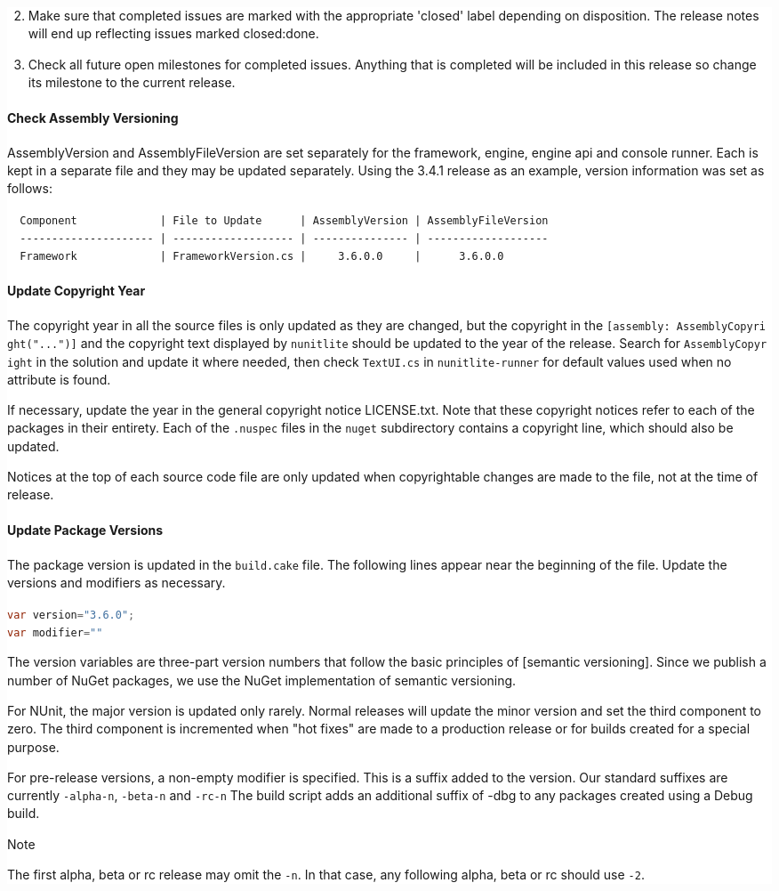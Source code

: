 2. Make sure that completed issues are marked with the appropriate 'closed' label depending on disposition. The release notes will end up reflecting issues marked closed:done.

3. Check all future open milestones for completed issues. Anything that is completed will be included in this release so change its milestone to the current release.

#### Check Assembly Versioning

AssemblyVersion and AssemblyFileVersion are set separately for the framework, engine, engine api and console runner. Each is kept in a separate file and they may be updated separately. Using the 3.4.1 release as an example, version information was set as follows:

      Component             | File to Update      | AssemblyVersion | AssemblyFileVersion 
      --------------------- | ------------------- | --------------- | -------------------
      Framework             | FrameworkVersion.cs |     3.6.0.0     |      3.6.0.0

#### Update Copyright Year

The copyright year in all the source files is only updated as they are changed, but the copyright in the `[assembly: AssemblyCopyright("...")]` and the copyright text displayed by `nunitlite` should be updated to the year of the release. Search for `AssemblyCopyright` in the solution and update it where needed, then check `TextUI.cs` in `nunitlite-runner` for default values used when no attribute is found.

If necessary, update the year in the general copyright notice LICENSE.txt. Note that these copyright notices refer to each of the packages in their entirety. Each of the `.nuspec` files in the `nuget` subdirectory contains a copyright line, which should also be updated.

Notices at the top of each source code file are only updated when copyrightable changes are made to the file, not at the time of release.

#### Update Package Versions

The package version is updated in the `build.cake` file. The following lines appear near the beginning of the file. Update the versions and modifiers as necessary.

```csharp
var version="3.6.0";
var modifier=""
```

The version variables are three-part version numbers that follow the basic principles of [semantic versioning]. Since we publish a number of NuGet packages, we use the NuGet implementation of semantic versioning. 

For NUnit, the major version is updated only rarely. Normal releases will update the minor version and set the third component to zero. The third component is incremented when "hot fixes" are made to a production release or for builds created for a special purpose. 

For pre-release versions, a non-empty modifier is specified. This is a suffix added to the version. Our standard suffixes are currently `-alpha-n`, `-beta-n` and `-rc-n` The build script adds an additional suffix of -dbg to any packages created using a Debug build.

> [!NOTE]
> The first alpha, beta or rc release may omit the `-n`. In that case, any following alpha, beta or rc should use `-2`.
